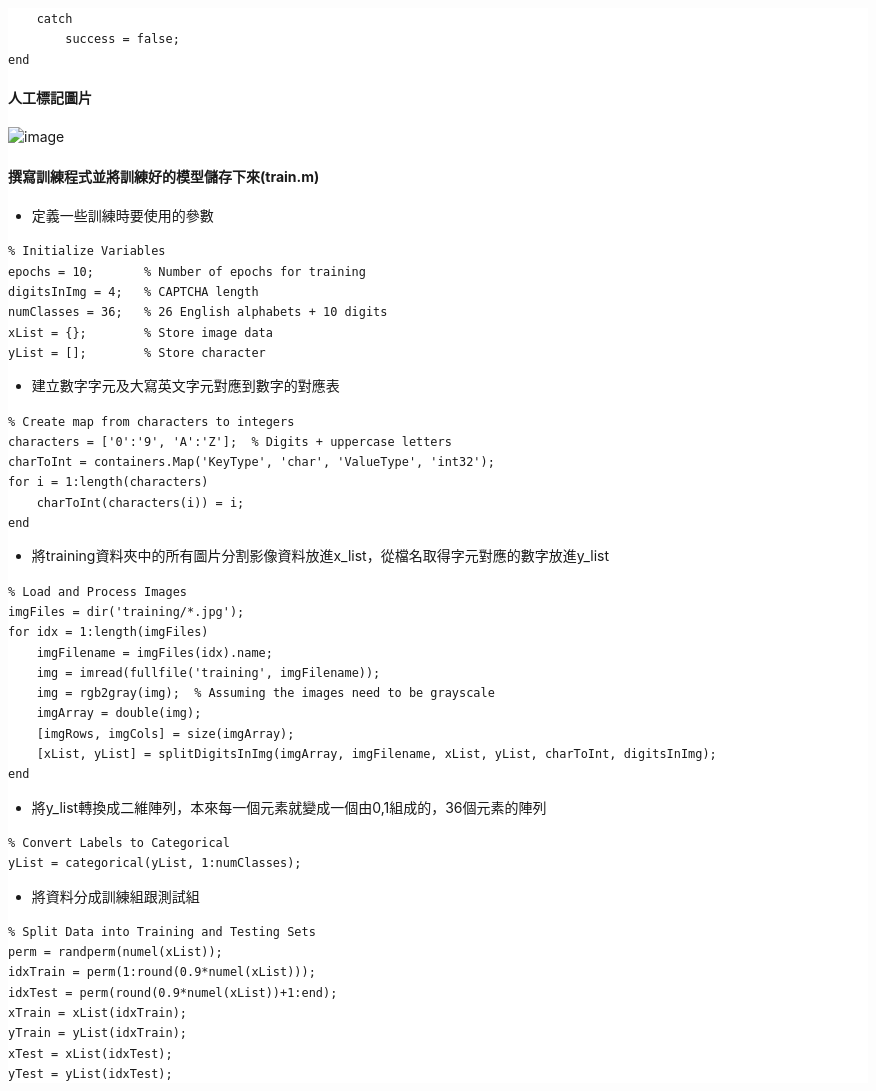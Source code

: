 ```matlab=
    catch
        success = false;
end
```
#### 人工標記圖片
![image](https://hackmd.io/_uploads/S1q4drgHa.png)

#### 撰寫訓練程式並將訓練好的模型儲存下來(train.m)

- 定義一些訓練時要使用的參數
```matlab=
% Initialize Variables
epochs = 10;       % Number of epochs for training
digitsInImg = 4;   % CAPTCHA length
numClasses = 36;   % 26 English alphabets + 10 digits
xList = {};        % Store image data
yList = [];        % Store character
```
- 建立數字字元及大寫英文字元對應到數字的對應表
```matlab=
% Create map from characters to integers
characters = ['0':'9', 'A':'Z'];  % Digits + uppercase letters
charToInt = containers.Map('KeyType', 'char', 'ValueType', 'int32');
for i = 1:length(characters)
    charToInt(characters(i)) = i;
end
```
- 將training資料夾中的所有圖片分割影像資料放進x_list，從檔名取得字元對應的數字放進y_list
```matlab=
% Load and Process Images
imgFiles = dir('training/*.jpg');
for idx = 1:length(imgFiles)
    imgFilename = imgFiles(idx).name;
    img = imread(fullfile('training', imgFilename));
    img = rgb2gray(img);  % Assuming the images need to be grayscale
    imgArray = double(img);
    [imgRows, imgCols] = size(imgArray);
    [xList, yList] = splitDigitsInImg(imgArray, imgFilename, xList, yList, charToInt, digitsInImg);
end
```
- 將y_list轉換成二維陣列，本來每一個元素就變成一個由0,1組成的，36個元素的陣列
```matlab=
% Convert Labels to Categorical
yList = categorical(yList, 1:numClasses);
```

- 將資料分成訓練組跟測試組
```matlab=
% Split Data into Training and Testing Sets
perm = randperm(numel(xList));
idxTrain = perm(1:round(0.9*numel(xList)));
idxTest = perm(round(0.9*numel(xList))+1:end);
xTrain = xList(idxTrain);
yTrain = yList(idxTrain);
xTest = xList(idxTest);
yTest = yList(idxTest);
```
